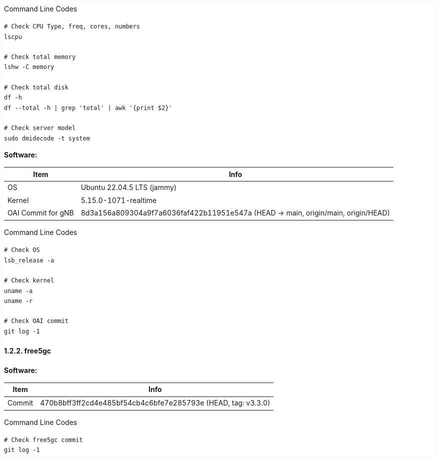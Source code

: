 Command Line Codes
```shell=
# Check CPU Type, freq, cores, numbers
lscpu

# Check total memory
lshw -C memory

# Check total disk
df -h
df --total -h | grep 'total' | awk '{print $2}'

# Check server model
sudo dmidecode -t system
```


<b>Software:</b>

| Item               | Info                                                                              |
| ------------------ | --------------------------------------------------------------------------------- |
| OS                 | Ubuntu 22.04.5 LTS (jammy)                                                        |
| Kernel             | 5.15.0-1071-realtime                                                              |
| OAI Commit for gNB | 8d3a156a809304a9f7a6036faf422b11951e547a (HEAD -> main, origin/main, origin/HEAD) |

Command Line Codes
```shell=
# Check OS
lsb_release -a

# Check kernel
uname -a
uname -r

# Check OAI commit
git log -1
```


#### 1.2.2. free5gc

<b>Software:</b>

| Item   | Info                                                         |
| ------ | ------------------------------------------------------------ |
| Commit | 470b8bff3ff2cd4e485bf54cb4c6bfe7e285793e (HEAD, tag: v3.3.0) |

Command Line Codes
```shell=
# Check free5gc commit
git log -1
```


